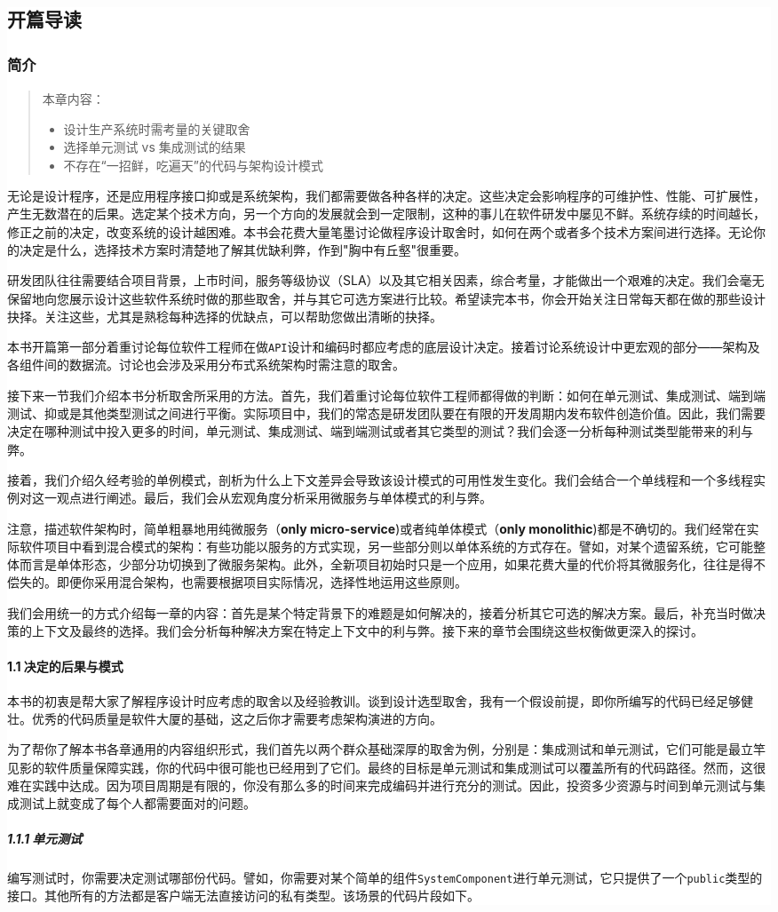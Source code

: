 ## 开篇导读

### 简介

>本章内容：
>
>- 设计生产系统时需考量的关键取舍
>- 选择单元测试 vs 集成测试的结果
>- 不存在“一招鲜，吃遍天”的代码与架构设计模式



无论是设计程序，还是应用程序接口抑或是系统架构，我们都需要做各种各样的决定。这些决定会影响程序的可维护性、性能、可扩展性，产生无数潜在的后果。选定某个技术方向，另一个方向的发展就会到一定限制，这种的事儿在软件研发中屡见不鲜。系统存续的时间越长，修正之前的决定，改变系统的设计越困难。本书会花费大量笔墨讨论做程序设计取舍时，如何在两个或者多个技术方案间进行选择。无论你的决定是什么，选择技术方案时清楚地了解其优缺利弊，作到"胸中有丘壑"很重要。



研发团队往往需要结合项目背景，上市时间，服务等级协议（SLA）以及其它相关因素，综合考量，才能做出一个艰难的决定。我们会毫无保留地向您展示设计这些软件系统时做的那些取舍，并与其它可选方案进行比较。希望读完本书，你会开始关注日常每天都在做的那些设计抉择。关注这些，尤其是熟稔每种选择的优缺点，可以帮助您做出清晰的抉择。



本书开篇第一部分着重讨论每位软件工程师在做`API`设计和编码时都应考虑的底层设计决定。接着讨论系统设计中更宏观的部分——架构及各组件间的数据流。讨论也会涉及采用分布式系统架构时需注意的取舍。



接下来一节我们介绍本书分析取舍所采用的方法。首先，我们着重讨论每位软件工程师都得做的判断：如何在单元测试、集成测试、端到端测试、抑或是其他类型测试之间进行平衡。实际项目中，我们的常态是研发团队要在有限的开发周期内发布软件创造价值。因此，我们需要决定在哪种测试中投入更多的时间，单元测试、集成测试、端到端测试或者其它类型的测试？我们会逐一分析每种测试类型能带来的利与弊。



接着，我们介绍久经考验的单例模式，剖析为什么上下文差异会导致该设计模式的可用性发生变化。我们会结合一个单线程和一个多线程实例对这一观点进行阐述。最后，我们会从宏观角度分析采用微服务与单体模式的利与弊。



注意，描述软件架构时，简单粗暴地用纯微服务（**only micro-service**)或者纯单体模式（**only monolithic**)都是不确切的。我们经常在实际软件项目中看到混合模式的架构：有些功能以服务的方式实现，另一些部分则以单体系统的方式存在。譬如，对某个遗留系统，它可能整体而言是单体形态，少部分功切换到了微服务架构。此外，全新项目初始时只是一个应用，如果花费大量的代价将其微服务化，往往是得不偿失的。即便你采用混合架构，也需要根据项目实际情况，选择性地运用这些原则。



我们会用统一的方式介绍每一章的内容：首先是某个特定背景下的难题是如何解决的，接着分析其它可选的解决方案。最后，补充当时做决策的上下文及最终的选择。我们会分析每种解决方案在特定上下文中的利与弊。接下来的章节会围绕这些权衡做更深入的探讨。



#### 1.1 决定的后果与模式

本书的初衷是帮大家了解程序设计时应考虑的取舍以及经验教训。谈到设计选型取舍，我有一个假设前提，即你所编写的代码已经足够健壮。优秀的代码质量是软件大厦的基础，这之后你才需要考虑架构演进的方向。



为了帮你了解本书各章通用的内容组织形式，我们首先以两个群众基础深厚的取舍为例，分别是：集成测试和单元测试，它们可能是最立竿见影的软件质量保障实践，你的代码中很可能也已经用到了它们。最终的目标是单元测试和集成测试可以覆盖所有的代码路径。然而，这很难在实践中达成。因为项目周期是有限的，你没有那么多的时间来完成编码并进行充分的测试。因此，投资多少资源与时间到单元测试与集成测试上就变成了每个人都需要面对的问题。

##### 1.1.1 单元测试

编写测试时，你需要决定测试哪部份代码。譬如，你需要对某个简单的组件`SystemComponent`进行单元测试，它只提供了一个`public`类型的接口。其他所有的方法都是客户端无法直接访问的私有类型。该场景的代码片段如下。
